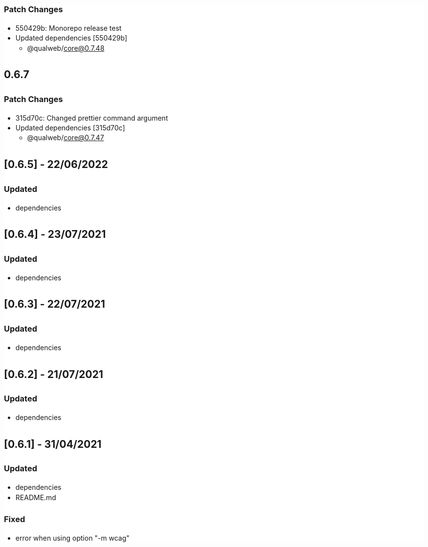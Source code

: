 ### Patch Changes

- 550429b: Monorepo release test
- Updated dependencies [550429b]
  - @qualweb/core@0.7.48

## 0.6.7

### Patch Changes

- 315d70c: Changed prettier command argument
- Updated dependencies [315d70c]
  - @qualweb/core@0.7.47

## [0.6.5] - 22/06/2022

### Updated

- dependencies

## [0.6.4] - 23/07/2021

### Updated

- dependencies

## [0.6.3] - 22/07/2021

### Updated

- dependencies

## [0.6.2] - 21/07/2021

### Updated

- dependencies

## [0.6.1] - 31/04/2021

### Updated

- dependencies
- README.md

### Fixed

- error when using option "-m wcag"
